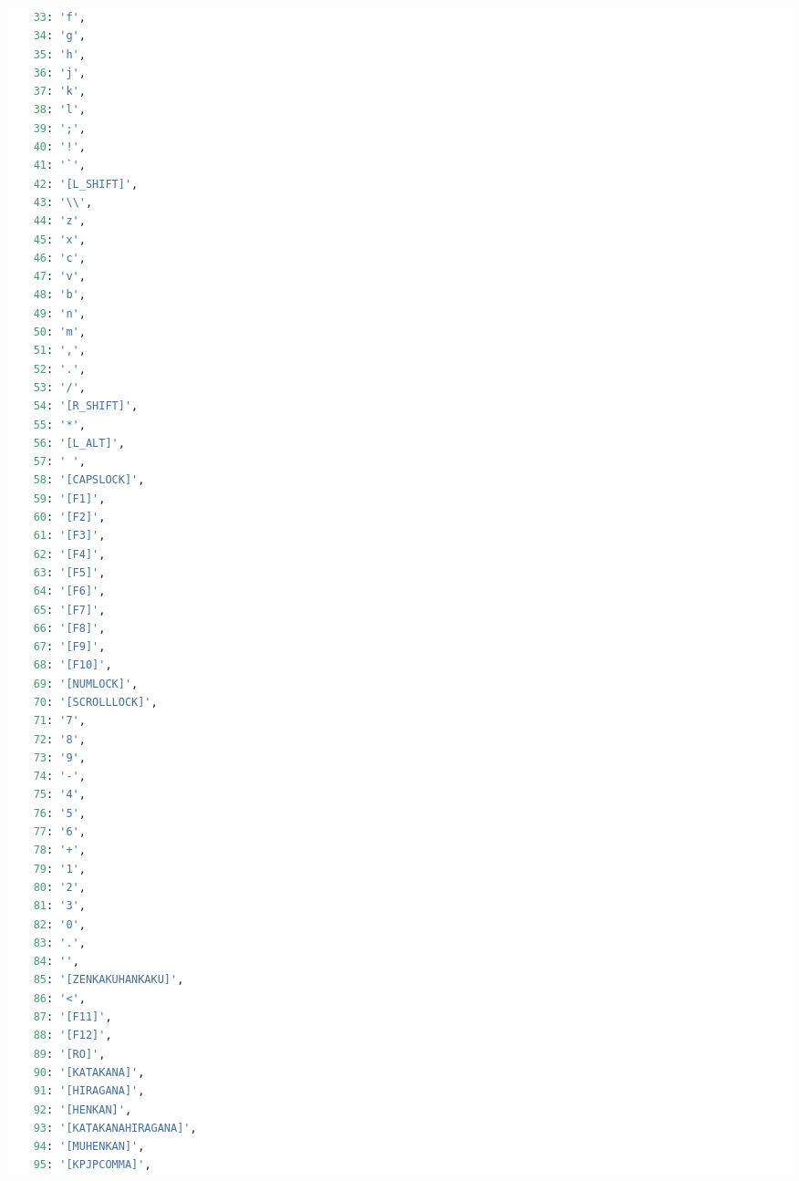 ```python
    33: 'f',
    34: 'g',
    35: 'h',
    36: 'j',
    37: 'k',
    38: 'l',
    39: ';',
    40: '!',
    41: '`',
    42: '[L_SHIFT]',
    43: '\\',
    44: 'z',
    45: 'x',
    46: 'c',
    47: 'v',
    48: 'b',
    49: 'n',
    50: 'm',
    51: ',',
    52: '.',
    53: '/',
    54: '[R_SHIFT]',
    55: '*',
    56: '[L_ALT]',
    57: ' ',
    58: '[CAPSLOCK]',
    59: '[F1]',
    60: '[F2]',
    61: '[F3]',
    62: '[F4]',
    63: '[F5]',
    64: '[F6]',
    65: '[F7]',
    66: '[F8]',
    67: '[F9]',
    68: '[F10]',
    69: '[NUMLOCK]',
    70: '[SCROLLLOCK]',
    71: '7',
    72: '8',
    73: '9',
    74: '-',
    75: '4',
    76: '5',
    77: '6',
    78: '+',
    79: '1',
    80: '2',
    81: '3',
    82: '0',
    83: '.',
    84: '',
    85: '[ZENKAKUHANKAKU]',
    86: '<',
    87: '[F11]',
    88: '[F12]',
    89: '[RO]',
    90: '[KATAKANA]',
    91: '[HIRAGANA]',
    92: '[HENKAN]',
    93: '[KATAKANAHIRAGANA]',
    94: '[MUHENKAN]',
    95: '[KPJPCOMMA]',
```